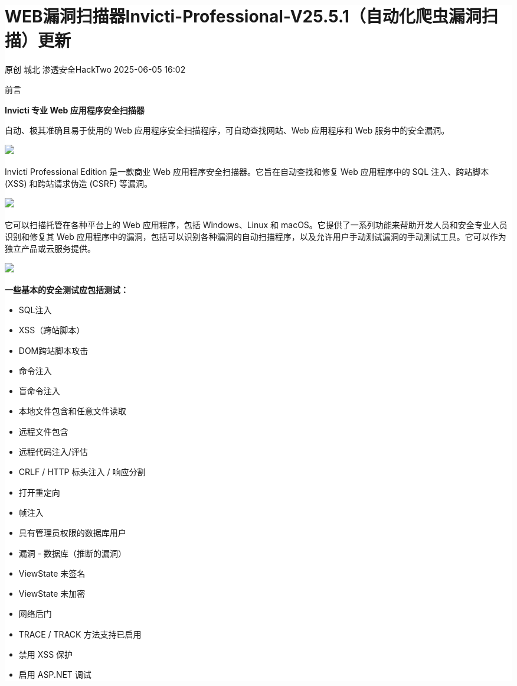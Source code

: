 #  WEB漏洞扫描器Invicti-Professional-V25.5.1（自动化爬虫漏洞扫描）更新   
原创 城北  渗透安全HackTwo   2025-06-05 16:02  
  
前言  
  
**Invicti 专业 Web 应用程序安全扫描器**  
  
自动、极其准确且易于使用的 Web 应用程序安全扫描程序，可自动查找网站、Web 应用程序和 Web 服务中的安全漏洞。  
  
![](https://mmbiz.qpic.cn/sz_mmbiz_png/RjOvISzUFq5EOjNAdfFHywrcHWTuSFjfVjicrbicEhXH7sia8vkR4mj6YGyzv7a9XToVzI0icD0AicJUHVnmJzBDKicA/640?wx_fmt=png&from=appmsg "")  
  
Invicti Professional Edition 是一款商业 Web 应用程序安全扫描器。它旨在自动查找和修复 Web 应用程序中的 SQL 注入、跨站脚本 (XSS) 和跨站请求伪造 (CSRF) 等漏洞。  
  
![](https://mmbiz.qpic.cn/sz_mmbiz_png/RjOvISzUFq7HMtibJc6mxaz1McHOW3YhsTlSrxzib7oEANX8ic4BrO2iat2Dib41LYBdWDgmTVB77uyUKC7AmiaicAw5Q/640?wx_fmt=png&from=appmsg "")  
  
它可以扫描托管在各种平台上的 Web 应用程序，包括 Windows、Linux 和 macOS。它提供了一系列功能来帮助开发人员和安全专业人员识别和修复其 Web 应用程序中的漏洞，包括可以识别各种漏洞的自动扫描程序，以及允许用户手动测试漏洞的手动测试工具。它可以作为独立产品或云服务提供。  
  
![](https://mmbiz.qpic.cn/sz_mmbiz_png/RjOvISzUFq5EOjNAdfFHywrcHWTuSFjfLzaEMA5O5EH2HJic7ib9qDstAJ7aj7aWQ0v5joiavy4X7XH8keY9w1UEg/640?wx_fmt=png&from=appmsg "")  
  
**一些基本的安全测试应包括测试：**  
  
- SQL注入  
  
- XSS（跨站脚本）  
  
- DOM跨站脚本攻击  
  
- 命令注入  
  
- 盲命令注入  
  
- 本地文件包含和任意文件读取  
  
- 远程文件包含  
  
- 远程代码注入/评估  
  
- CRLF / HTTP 标头注入 / 响应分割  
  
- 打开重定向  
  
- 帧注入  
  
- 具有管理员权限的数据库用户  
  
- 漏洞 - 数据库（推断的漏洞）  
  
- ViewState 未签名  
  
- ViewState 未加密  
  
- 网络后门  
  
- TRACE / TRACK 方法支持已启用  
  
- 禁用 XSS 保护  
  
- 启用 ASP.NET 调试  
  